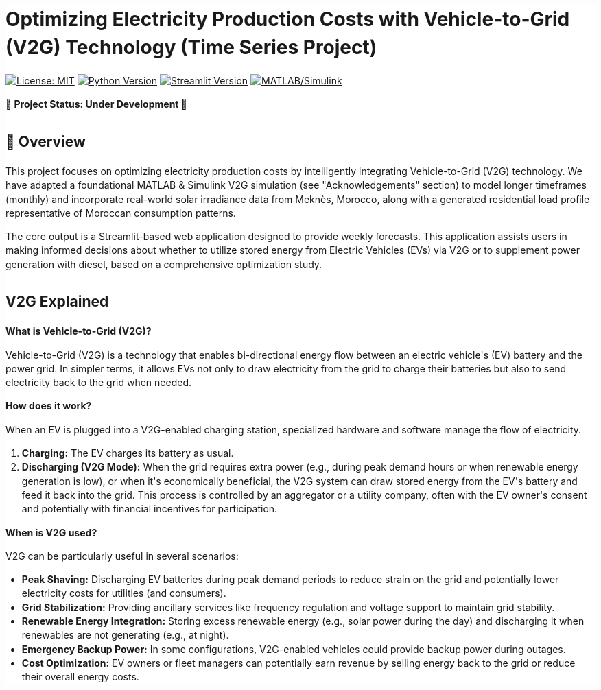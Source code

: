 # Optimizing Electricity Production Costs with Vehicle-to-Grid (V2G) Technology (Time Series Project)

[![License: MIT](https://img.shields.io/badge/License-MIT-yellow.svg)](https://opensource.org/licenses/MIT) [![Python Version](https://img.shields.io/badge/python-3.x-blue.svg)](https://www.python.org/downloads/)
[![Streamlit Version](https://img.shields.io/badge/streamlit-1.20%2B-ff69b4.svg)](https://streamlit.io/)
[![MATLAB/Simulink](https://img.shields.io/badge/MATLAB%2FSimulink-R20XXx-orange.svg)](https://www.mathworks.com/products/matlab.html)

**🚧 Project Status: Under Development 🚧**

## 📖 Overview

This project focuses on optimizing electricity production costs by intelligently integrating Vehicle-to-Grid (V2G) technology. We have adapted a foundational MATLAB & Simulink V2G simulation (see "Acknowledgements" section) to model longer timeframes (monthly) and incorporate real-world solar irradiance data from Meknès, Morocco, along with a generated residential load profile representative of Moroccan consumption patterns.

The core output is a Streamlit-based web application designed to provide weekly forecasts. This application assists users in making informed decisions about whether to utilize stored energy from Electric Vehicles (EVs) via V2G or to supplement power generation with diesel, based on a comprehensive optimization study.

##  V2G Explained

**What is Vehicle-to-Grid (V2G)?**

Vehicle-to-Grid (V2G) is a technology that enables bi-directional energy flow between an electric vehicle's (EV) battery and the power grid. In simpler terms, it allows EVs not only to draw electricity from the grid to charge their batteries but also to send electricity back to the grid when needed.

**How does it work?**

When an EV is plugged into a V2G-enabled charging station, specialized hardware and software manage the flow of electricity.
1.  **Charging:** The EV charges its battery as usual.
2.  **Discharging (V2G Mode):** When the grid requires extra power (e.g., during peak demand hours or when renewable energy generation is low), or when it's economically beneficial, the V2G system can draw stored energy from the EV's battery and feed it back into the grid.
This process is controlled by an aggregator or a utility company, often with the EV owner's consent and potentially with financial incentives for participation.

**When is V2G used?**

V2G can be particularly useful in several scenarios:
* **Peak Shaving:** Discharging EV batteries during peak demand periods to reduce strain on the grid and potentially lower electricity costs for utilities (and consumers).
* **Grid Stabilization:** Providing ancillary services like frequency regulation and voltage support to maintain grid stability.
* **Renewable Energy Integration:** Storing excess renewable energy (e.g., solar power during the day) and discharging it when renewables are not generating (e.g., at night).
* **Emergency Backup Power:** In some configurations, V2G-enabled vehicles could provide backup power during outages.
* **Cost Optimization:** EV owners or fleet managers can potentially earn revenue by selling energy back to the grid or reduce their overall energy costs.
